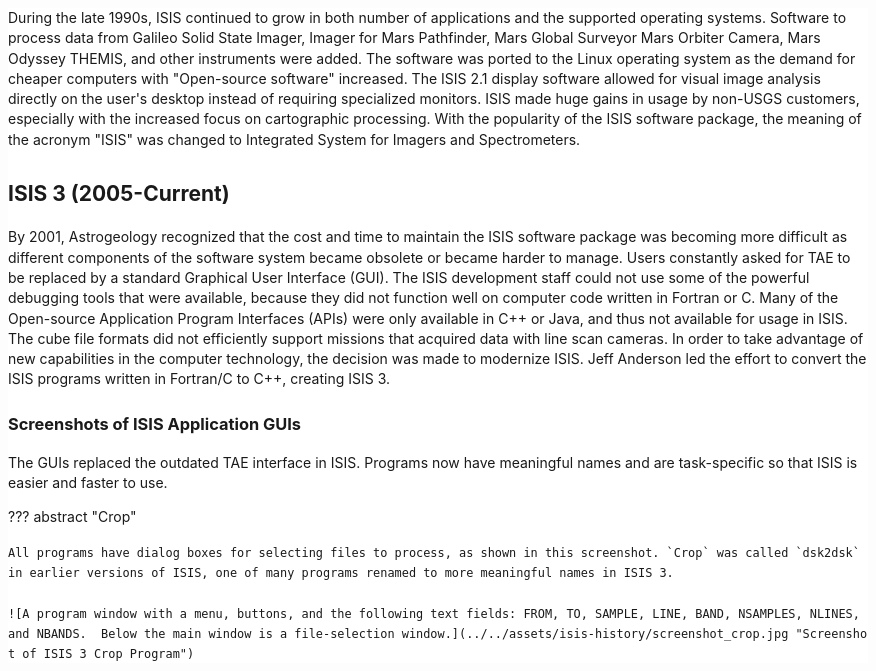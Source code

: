 During the late 1990s, ISIS continued to grow in both number of applications and the supported operating systems. Software to process data from Galileo Solid State Imager, Imager for Mars Pathfinder, Mars Global Surveyor Mars Orbiter Camera, Mars Odyssey THEMIS, and other instruments were added. The software was ported to the Linux operating system as the demand for cheaper computers with "Open-source software" increased. The ISIS 2.1 display software allowed for visual image analysis directly on the user's desktop instead of requiring specialized monitors. ISIS made huge gains in usage by non-USGS customers, especially with the increased focus on cartographic processing. With the popularity of the ISIS software package, the meaning of the acronym "ISIS" was changed to Integrated System for Imagers and Spectrometers.

## ISIS 3 (2005-Current)

By 2001, Astrogeology recognized that the cost and time to maintain the ISIS software package was becoming more difficult as different components of the software system became obsolete or became harder to manage. Users constantly asked for TAE to be replaced by a standard Graphical User Interface (GUI). The ISIS development staff could not use some of the powerful debugging tools that were available, because they did not function well on computer code written in Fortran or C. Many of the Open-source Application Program Interfaces (APIs) were only available in C++ or Java, and thus not available for usage in ISIS. The cube file formats did not efficiently support missions that acquired data with line scan cameras. In order to take advantage of new capabilities in the computer technology, the decision was made to modernize ISIS. Jeff Anderson led the effort to convert the ISIS programs written in Fortran/C to C++, creating ISIS 3.

### Screenshots of ISIS Application GUIs

The GUIs replaced the outdated TAE interface in ISIS. Programs now have meaningful names and are task-specific so that ISIS is easier and faster to use.

??? abstract "Crop"

    All programs have dialog boxes for selecting files to process, as shown in this screenshot. `Crop` was called `dsk2dsk` in earlier versions of ISIS, one of many programs renamed to more meaningful names in ISIS 3.

    ![A program window with a menu, buttons, and the following text fields: FROM, TO, SAMPLE, LINE, BAND, NSAMPLES, NLINES, and NBANDS.  Below the main window is a file-selection window.](../../assets/isis-history/screenshot_crop.jpg "Screenshot of ISIS 3 Crop Program")
